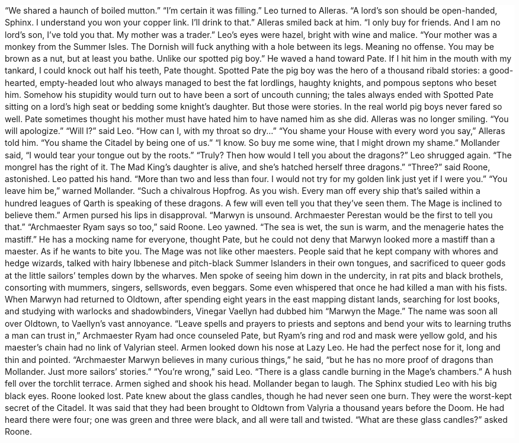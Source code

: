 “We shared a haunch of boiled mutton.”
“I’m certain it was filling.” Leo turned to Alleras. “A lord’s son should be open-handed, Sphinx. I understand you won your copper link. I’ll drink to that.”
Alleras smiled back at him. “I only buy for friends. And I am no lord’s son, I’ve told you that. My mother was a trader.”
Leo’s eyes were hazel, bright with wine and malice. “Your mother was a monkey from the Summer Isles. The Dornish will fuck anything with a hole between its legs. Meaning no offense. You may be brown as a nut, but at least you bathe. Unlike our spotted pig boy.” He waved a hand toward Pate.
If I hit him in the mouth with my tankard, I could knock out half his teeth, Pate thought. Spotted Pate the pig boy was the hero of a thousand ribald stories: a good-hearted, empty-headed lout who always managed to best the fat lordlings, haughty knights, and pompous septons who beset him. Somehow his stupidity would turn out to have been a sort of uncouth cunning; the tales always ended with Spotted Pate sitting on a lord’s high seat or bedding some knight’s daughter. But those were stories. In the real world pig boys never fared so well. Pate sometimes thought his mother must have hated him to have named him as she did.
Alleras was no longer smiling. “You will apologize.”
“Will I?” said Leo. “How can I, with my throat so dry...”
“You shame your House with every word you say,” Alleras told him.
“You shame the Citadel by being one of us.”
“I know. So buy me some wine, that I might drown my shame.”
Mollander said, “I would tear your tongue out by the roots.”
“Truly? Then how would I tell you about the dragons?” Leo shrugged again. “The mongrel has the right of it. The Mad King’s daughter is alive, and she’s hatched herself three dragons.”
“Three?” said Roone, astonished.
Leo patted his hand. “More than two and less than four. I would not try for my golden link just yet if I were you.”
“You leave him be,” warned Mollander.
“Such a chivalrous Hopfrog. As you wish. Every man off every ship that’s sailed within a hundred leagues of Qarth is speaking of these dragons.
A few will even tell you that they’ve seen them. The Mage is inclined to believe them.”
Armen pursed his lips in disapproval. “Marwyn is unsound.
Archmaester Perestan would be the first to tell you that.”
“Archmaester Ryam says so too,” said Roone.
Leo yawned. “The sea is wet, the sun is warm, and the menagerie hates the mastiff.”
He has a mocking name for everyone, thought Pate, but he could not deny that Marwyn looked more a mastiff than a maester. As if he wants to bite you. The Mage was not like other maesters. People said that he kept company with whores and hedge wizards, talked with hairy Ibbenese and pitch-black Summer Islanders in their own tongues, and sacrificed to queer gods at the little sailors’ temples down by the wharves. Men spoke of seeing him down in the undercity, in rat pits and black brothels, consorting with mummers, singers, sellswords, even beggars. Some even whispered that once he had killed a man with his fists.
When Marwyn had returned to Oldtown, after spending eight years in the east mapping distant lands, searching for lost books, and studying with warlocks and shadowbinders, Vinegar Vaellyn had dubbed him “Marwyn the Mage.” The name was soon all over Oldtown, to Vaellyn’s vast annoyance. “Leave spells and prayers to priests and septons and bend your wits to learning truths a man can trust in,” Archmaester Ryam had once counseled Pate, but Ryam’s ring and rod and mask were yellow gold, and his maester’s chain had no link of Valyrian steel.
Armen looked down his nose at Lazy Leo. He had the perfect nose for it, long and thin and pointed. “Archmaester Marwyn believes in many curious things,” he said, “but he has no more proof of dragons than Mollander. Just more sailors’ stories.”
“You’re wrong,” said Leo. “There is a glass candle burning in the Mage’s chambers.”
A hush fell over the torchlit terrace. Armen sighed and shook his head.
Mollander began to laugh. The Sphinx studied Leo with his big black eyes.
Roone looked lost.
Pate knew about the glass candles, though he had never seen one burn.
They were the worst-kept secret of the Citadel. It was said that they had been brought to Oldtown from Valyria a thousand years before the Doom.
He had heard there were four; one was green and three were black, and all were tall and twisted.
“What are these glass candles?” asked Roone.